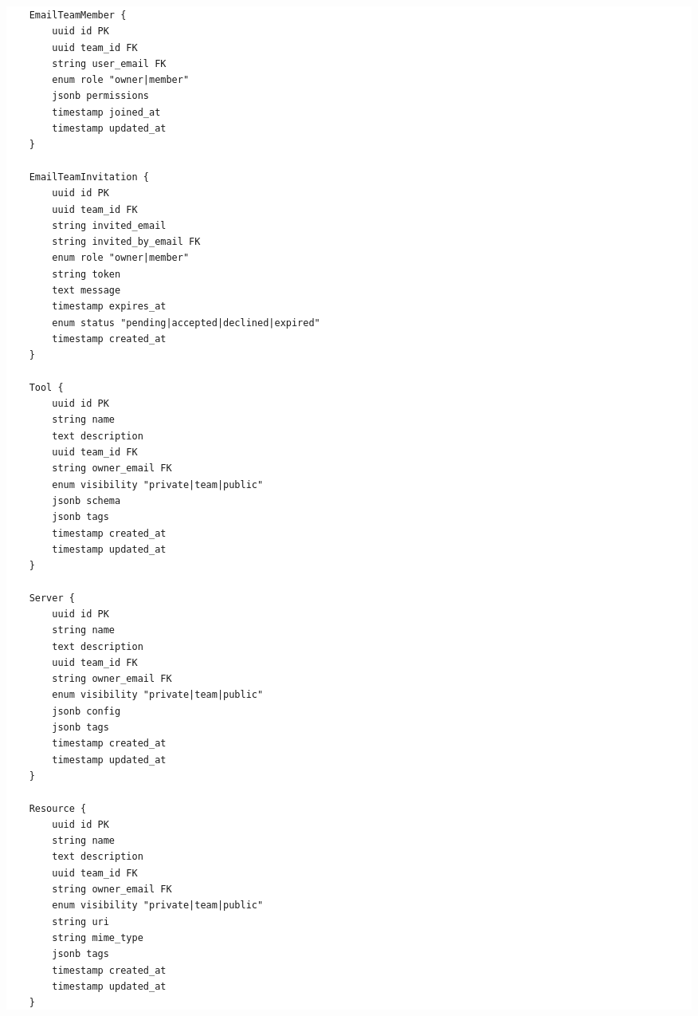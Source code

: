 ```mermaid
    EmailTeamMember {
        uuid id PK
        uuid team_id FK
        string user_email FK
        enum role "owner|member"
        jsonb permissions
        timestamp joined_at
        timestamp updated_at
    }

    EmailTeamInvitation {
        uuid id PK
        uuid team_id FK
        string invited_email
        string invited_by_email FK
        enum role "owner|member"
        string token
        text message
        timestamp expires_at
        enum status "pending|accepted|declined|expired"
        timestamp created_at
    }

    Tool {
        uuid id PK
        string name
        text description
        uuid team_id FK
        string owner_email FK
        enum visibility "private|team|public"
        jsonb schema
        jsonb tags
        timestamp created_at
        timestamp updated_at
    }

    Server {
        uuid id PK
        string name
        text description
        uuid team_id FK
        string owner_email FK
        enum visibility "private|team|public"
        jsonb config
        jsonb tags
        timestamp created_at
        timestamp updated_at
    }

    Resource {
        uuid id PK
        string name
        text description
        uuid team_id FK
        string owner_email FK
        enum visibility "private|team|public"
        string uri
        string mime_type
        jsonb tags
        timestamp created_at
        timestamp updated_at
    }

```